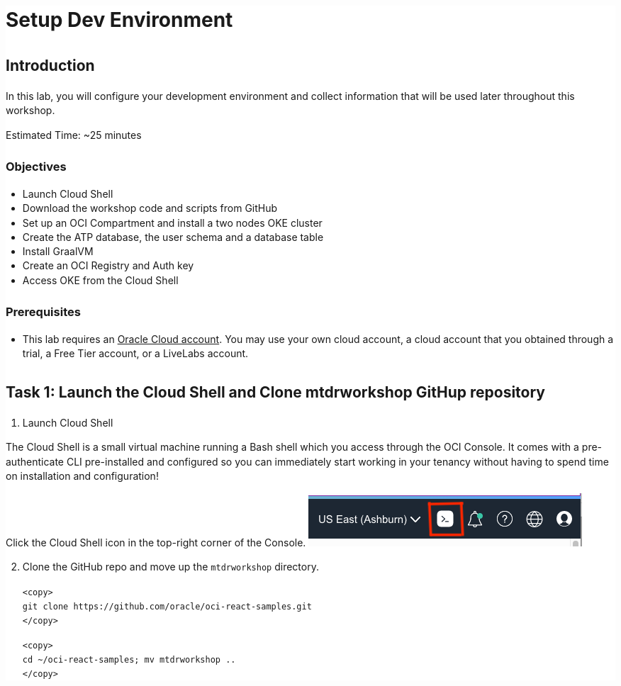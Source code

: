 # Setup Dev Environment

## Introduction

In this  lab, you will configure your development environment and collect information that will be used later throughout this workshop.

Estimated Time: ~25 minutes

### Objectives

* Launch Cloud Shell
* Download the workshop code and scripts from GitHub
* Set up an OCI Compartment and install a two nodes OKE cluster
* Create the ATP database, the user schema and a database table
* Install GraalVM   
* Create an OCI Registry and Auth key
* Access OKE from the Cloud Shell

### Prerequisites

- This lab requires an [Oracle Cloud account](https://www.oracle.com/cloud/free/). You may use your own cloud account, a cloud account that you obtained through a trial, a Free Tier account, or a LiveLabs account.

## Task 1: Launch the Cloud Shell and Clone mtdrworkshop GitHup repository

1. Launch Cloud Shell

  The Cloud Shell is a small virtual machine running a Bash shell which you access through the OCI Console. It comes with a pre-authenticate CLI pre-installed and configured so you can immediately start working in your tenancy without having to spend time on installation and configuration!

  Click the Cloud Shell icon in the top-right corner of the Console.
  ![](images/7-open-cloud-shell.png " ")

2. Clone the GitHub repo and move up the `mtdrworkshop` directory.

    ````
    <copy>
    git clone https://github.com/oracle/oci-react-samples.git
    </copy>
    ````

    ````
    <copy>
    cd ~/oci-react-samples; mv mtdrworkshop ..
    </copy>
    ````
